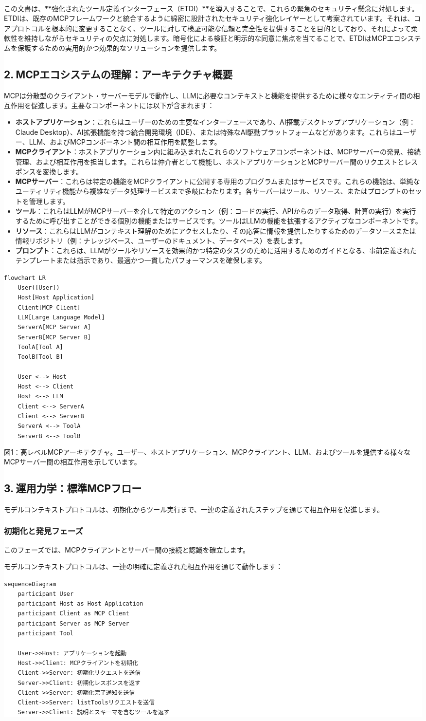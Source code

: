 この文書は、**強化されたツール定義インターフェース（ETDI）**を導入することで、これらの緊急のセキュリティ懸念に対処します。ETDIは、既存のMCPフレームワークと統合するように綿密に設計されたセキュリティ強化レイヤーとして考案されています。それは、コアプロトコルを根本的に変更することなく、ツールに対して検証可能な信頼と完全性を提供することを目的としており、それによって柔軟性を維持しながらセキュリティの欠点に対処します。暗号化による検証と明示的な同意に焦点を当てることで、ETDIはMCPエコシステムを保護するための実用的かつ効果的なソリューションを提供します。
## 2. MCPエコシステムの理解：アーキテクチャ概要

MCPは分散型のクライアント・サーバーモデルで動作し、LLMに必要なコンテキストと機能を提供するために様々なエンティティ間の相互作用を促進します。主要なコンポーネントには以下が含まれます：

-   **ホストアプリケーション**：これらはユーザーのための主要なインターフェースであり、AI搭載デスクトップアプリケーション（例：Claude Desktop）、AI拡張機能を持つ統合開発環境（IDE）、または特殊なAI駆動プラットフォームなどがあります。これらはユーザー、LLM、およびMCPコンポーネント間の相互作用を調整します。
-   **MCPクライアント**：ホストアプリケーション内に組み込まれたこれらのソフトウェアコンポーネントは、MCPサーバーの発見、接続管理、および相互作用を担当します。これらは仲介者として機能し、ホストアプリケーションとMCPサーバー間のリクエストとレスポンスを変換します。
-   **MCPサーバー**：これらは特定の機能をMCPクライアントに公開する専用のプログラムまたはサービスです。これらの機能は、単純なユーティリティ機能から複雑なデータ処理サービスまで多岐にわたります。各サーバーはツール、リソース、またはプロンプトのセットを管理します。
-   **ツール**：これらはLLMがMCPサーバーを介して特定のアクション（例：コードの実行、APIからのデータ取得、計算の実行）を実行するために呼び出すことができる個別の機能またはサービスです。ツールはLLMの機能を拡張するアクティブなコンポーネントです。
-   **リソース**：これらはLLMがコンテキスト理解のためにアクセスしたり、その応答に情報を提供したりするためのデータソースまたは情報リポジトリ（例：ナレッジベース、ユーザーのドキュメント、データベース）を表します。
-   **プロンプト**：これらは、LLMがツールやリソースを効果的かつ特定のタスクのために活用するためのガイドとなる、事前定義されたテンプレートまたは指示であり、最適かつ一貫したパフォーマンスを確保します。

```mermaid
flowchart LR
    User([User])
    Host[Host Application]
    Client[MCP Client]
    LLM[Large Language Model]
    ServerA[MCP Server A]
    ServerB[MCP Server B]
    ToolA[Tool A]
    ToolB[Tool B]
    
    User <--> Host
    Host <--> Client
    Host <--> LLM
    Client <--> ServerA
    Client <--> ServerB
    ServerA <--> ToolA
    ServerB <--> ToolB
```
図1：高レベルMCPアーキテクチャ。ユーザー、ホストアプリケーション、MCPクライアント、LLM、およびツールを提供する様々なMCPサーバー間の相互作用を示しています。
## 3. 運用力学：標準MCPフロー

モデルコンテキストプロトコルは、初期化からツール実行まで、一連の定義されたステップを通じて相互作用を促進します。

### 初期化と発見フェーズ

このフェーズでは、MCPクライアントとサーバー間の接続と認識を確立します。

モデルコンテキストプロトコルは、一連の明確に定義された相互作用を通じて動作します：

```mermaid
sequenceDiagram
    participant User
    participant Host as Host Application
    participant Client as MCP Client
    participant Server as MCP Server
    participant Tool
    
    User->>Host: アプリケーションを起動
    Host->>Client: MCPクライアントを初期化
    Client->>Server: 初期化リクエストを送信
    Server->>Client: 初期化レスポンスを返す
    Client->>Server: 初期化完了通知を送信
    Client->>Server: listToolsリクエストを送信
    Server->>Client: 説明とスキーマを含むツールを返す
```